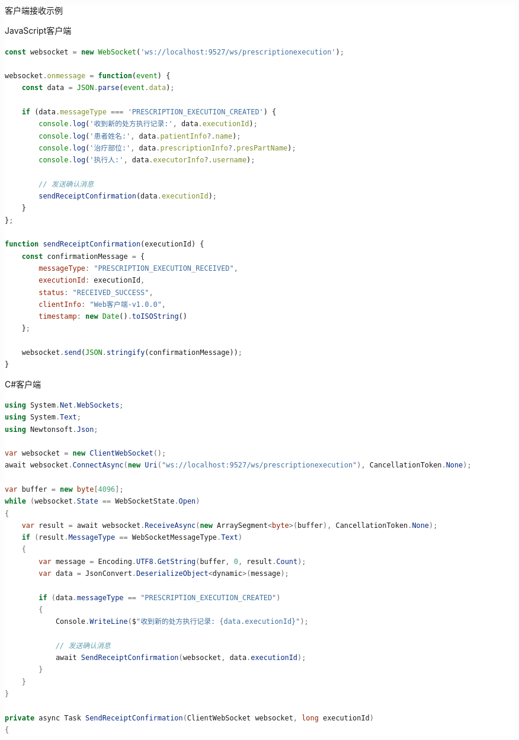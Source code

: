  客户端接收示例

 JavaScript客户端
```javascript
const websocket = new WebSocket('ws://localhost:9527/ws/prescriptionexecution');

websocket.onmessage = function(event) {
    const data = JSON.parse(event.data);
    
    if (data.messageType === 'PRESCRIPTION_EXECUTION_CREATED') {
        console.log('收到新的处方执行记录:', data.executionId);
        console.log('患者姓名:', data.patientInfo?.name);
        console.log('治疗部位:', data.prescriptionInfo?.presPartName);
        console.log('执行人:', data.executorInfo?.username);
        
        // 发送确认消息
        sendReceiptConfirmation(data.executionId);
    }
};

function sendReceiptConfirmation(executionId) {
    const confirmationMessage = {
        messageType: "PRESCRIPTION_EXECUTION_RECEIVED",
        executionId: executionId,
        status: "RECEIVED_SUCCESS",
        clientInfo: "Web客户端-v1.0.0",
        timestamp: new Date().toISOString()
    };
    
    websocket.send(JSON.stringify(confirmationMessage));
}
```

 C#客户端
```csharp
using System.Net.WebSockets;
using System.Text;
using Newtonsoft.Json;

var websocket = new ClientWebSocket();
await websocket.ConnectAsync(new Uri("ws://localhost:9527/ws/prescriptionexecution"), CancellationToken.None);

var buffer = new byte[4096];
while (websocket.State == WebSocketState.Open)
{
    var result = await websocket.ReceiveAsync(new ArraySegment<byte>(buffer), CancellationToken.None);
    if (result.MessageType == WebSocketMessageType.Text)
    {
        var message = Encoding.UTF8.GetString(buffer, 0, result.Count);
        var data = JsonConvert.DeserializeObject<dynamic>(message);
        
        if (data.messageType == "PRESCRIPTION_EXECUTION_CREATED")
        {
            Console.WriteLine($"收到新的处方执行记录: {data.executionId}");
            
            // 发送确认消息
            await SendReceiptConfirmation(websocket, data.executionId);
        }
    }
}

private async Task SendReceiptConfirmation(ClientWebSocket websocket, long executionId)
{
```